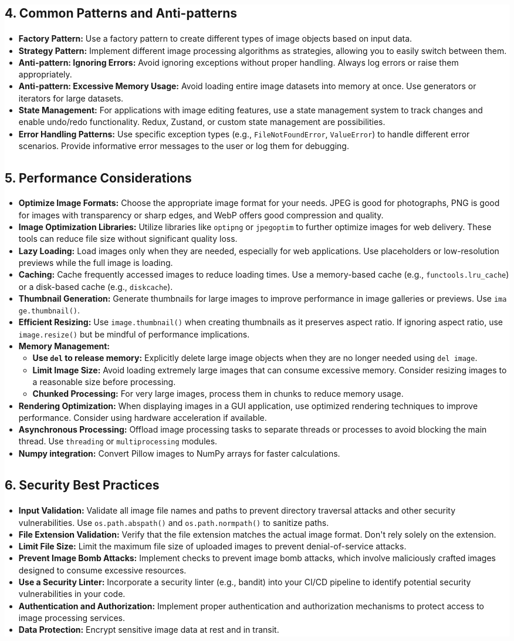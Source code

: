 ## 4. Common Patterns and Anti-patterns

- **Factory Pattern:** Use a factory pattern to create different types of image objects based on input data.
- **Strategy Pattern:** Implement different image processing algorithms as strategies, allowing you to easily switch between them.
- **Anti-pattern: Ignoring Errors:** Avoid ignoring exceptions without proper handling.  Always log errors or raise them appropriately.
- **Anti-pattern: Excessive Memory Usage:** Avoid loading entire image datasets into memory at once. Use generators or iterators for large datasets.
- **State Management:** For applications with image editing features, use a state management system to track changes and enable undo/redo functionality. Redux, Zustand, or custom state management are possibilities.
- **Error Handling Patterns:** Use specific exception types (e.g., `FileNotFoundError`, `ValueError`) to handle different error scenarios. Provide informative error messages to the user or log them for debugging.

## 5. Performance Considerations

- **Optimize Image Formats:** Choose the appropriate image format for your needs. JPEG is good for photographs, PNG is good for images with transparency or sharp edges, and WebP offers good compression and quality.
- **Image Optimization Libraries:** Utilize libraries like `optipng` or `jpegoptim` to further optimize images for web delivery. These tools can reduce file size without significant quality loss.
- **Lazy Loading:** Load images only when they are needed, especially for web applications. Use placeholders or low-resolution previews while the full image is loading.
- **Caching:** Cache frequently accessed images to reduce loading times. Use a memory-based cache (e.g., `functools.lru_cache`) or a disk-based cache (e.g., `diskcache`).
- **Thumbnail Generation:** Generate thumbnails for large images to improve performance in image galleries or previews. Use `image.thumbnail()`.
- **Efficient Resizing:**  Use `image.thumbnail()` when creating thumbnails as it preserves aspect ratio. If ignoring aspect ratio, use `image.resize()` but be mindful of performance implications.
- **Memory Management:**
  - **Use `del` to release memory:** Explicitly delete large image objects when they are no longer needed using `del image`.
  - **Limit Image Size:** Avoid loading extremely large images that can consume excessive memory.  Consider resizing images to a reasonable size before processing.
  - **Chunked Processing:** For very large images, process them in chunks to reduce memory usage.
- **Rendering Optimization:**  When displaying images in a GUI application, use optimized rendering techniques to improve performance.  Consider using hardware acceleration if available.
- **Asynchronous Processing:**  Offload image processing tasks to separate threads or processes to avoid blocking the main thread.  Use `threading` or `multiprocessing` modules.
- **Numpy integration:** Convert Pillow images to NumPy arrays for faster calculations.

## 6. Security Best Practices

- **Input Validation:** Validate all image file names and paths to prevent directory traversal attacks and other security vulnerabilities. Use `os.path.abspath()` and `os.path.normpath()` to sanitize paths.
- **File Extension Validation:** Verify that the file extension matches the actual image format.  Don't rely solely on the extension.
- **Limit File Size:**  Limit the maximum file size of uploaded images to prevent denial-of-service attacks.
- **Prevent Image Bomb Attacks:** Implement checks to prevent image bomb attacks, which involve maliciously crafted images designed to consume excessive resources.
- **Use a Security Linter:**  Incorporate a security linter (e.g., bandit) into your CI/CD pipeline to identify potential security vulnerabilities in your code.
- **Authentication and Authorization:**  Implement proper authentication and authorization mechanisms to protect access to image processing services.
- **Data Protection:**  Encrypt sensitive image data at rest and in transit.